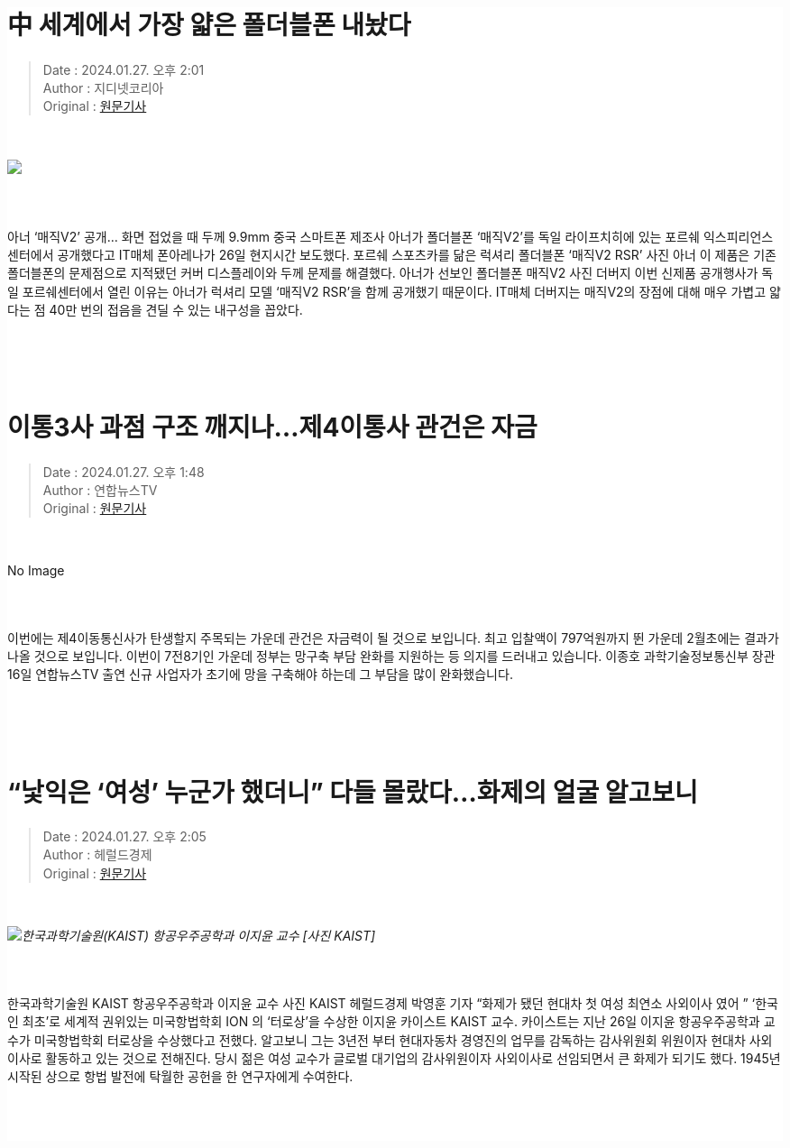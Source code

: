   
# 中 세계에서 가장 얇은 폴더블폰 내놨다  
  
> Date : 2024.01.27. 오후 2:01  
> Author : 지디넷코리아  
> Original : [원문기사](https://n.news.naver.com/mnews/article/092/0002319486?sid=105)  
<br/>  
  
<img src="https://imgnews.pstatic.net/image/092/2024/01/27/0002319486_001_20240127140101182.jpg?type=w647" id="img1"></img>  
<br/><br/>  
  
아너 ‘매직V2’ 공개… 화면 접었을 때 두께 9.9mm 중국 스마트폰 제조사 아너가 폴더블폰 ‘매직V2’를 독일 라이프치히에 있는 포르쉐 익스피리언스 센터에서 공개했다고 IT매체 폰아레나가 26일 현지시간 보도했다.
포르쉐 스포츠카를 닮은 럭셔리 폴더블폰 ‘매직V2 RSR’ 사진 아너 이 제품은 기존 폴더블폰의 문제점으로 지적됐던 커버 디스플레이와 두께 문제를 해결했다.
아너가 선보인 폴더블폰 매직V2 사진 더버지 이번 신제품 공개행사가 독일 포르쉐센터에서 열린 이유는 아너가 럭셔리 모델 ‘매직V2 RSR’을 함께 공개했기 때문이다.
IT매체 더버지는 매직V2의 장점에 대해 매우 가볍고 얇다는 점 40만 번의 접음을 견딜 수 있는 내구성을 꼽았다.  
<br/><br/><br/>  

  
# 이통3사 과점 구조 깨지나…제4이통사 관건은 자금  
  
> Date : 2024.01.27. 오후 1:48  
> Author : 연합뉴스TV  
> Original : [원문기사](https://n.news.naver.com/mnews/article/422/0000641807?sid=105)  
<br/>  
  
No Image  
<br/><br/>  
  
이번에는 제4이동통신사가 탄생할지 주목되는 가운데 관건은 자금력이 될 것으로 보입니다.
최고 입찰액이 797억원까지 뛴 가운데 2월초에는 결과가 나올 것으로 보입니다.
이번이 7전8기인 가운데 정부는 망구축 부담 완화를 지원하는 등 의지를 드러내고 있습니다.
이종호 과학기술정보통신부 장관 16일 연합뉴스TV 출연 신규 사업자가 초기에 망을 구축해야 하는데 그 부담을 많이 완화했습니다.  
<br/><br/><br/>  

  
# “낯익은 ‘여성’ 누군가 했더니” 다들 몰랐다…화제의 얼굴 알고보니  
  
> Date : 2024.01.27. 오후 2:05  
> Author : 헤럴드경제  
> Original : [원문기사](https://n.news.naver.com/mnews/article/016/0002258472?sid=105)  
<br/>  
  
<img src="https://imgnews.pstatic.net/image/016/2024/01/27/20240127000044_0_20240127140501352.jpg?type=w647" id="img1"></img><em class="img_desc">한국과학기술원(KAIST) 항공우주공학과 이지윤 교수 [사진 KAIST]</em>  
<br/><br/>  
  
한국과학기술원 KAIST 항공우주공학과 이지윤 교수 사진 KAIST 헤럴드경제 박영훈 기자 “화제가 됐던 현대차 첫 여성 최연소 사외이사 였어 ” ‘한국인 최초’로 세계적 권위있는 미국항법학회 ION 의 ‘터로상’을 수상한 이지윤 카이스트 KAIST 교수.
카이스트는 지난 26일 이지윤 항공우주공학과 교수가 미국항법학회 터로상을 수상했다고 전했다.
알고보니 그는 3년전 부터 현대자동차 경영진의 업무를 감독하는 감사위원회 위원이자 현대차 사외이사로 활동하고 있는 것으로 전해진다.
당시 젊은 여성 교수가 글로벌 대기업의 감사위원이자 사외이사로 선임되면서 큰 화제가 되기도 했다.
1945년 시작된 상으로 항법 발전에 탁월한 공헌을 한 연구자에게 수여한다.  
<br/><br/><br/>  
